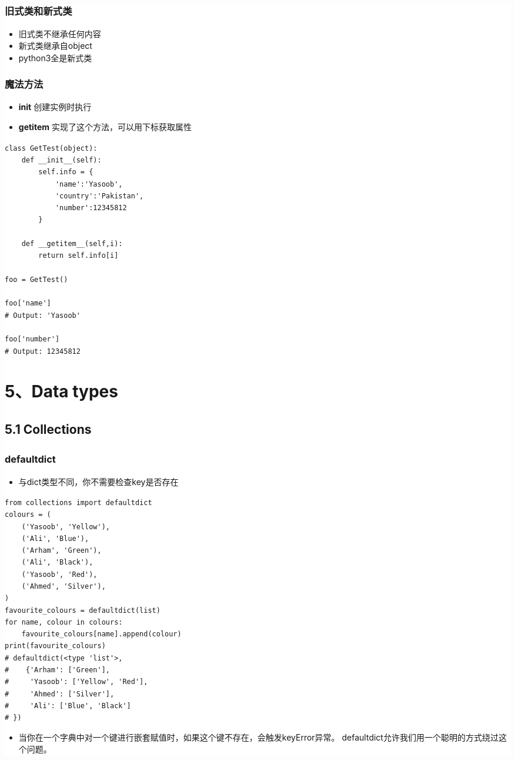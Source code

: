 ### 旧式类和新式类
* 旧式类不继承任何内容
* 新式类继承自object
* python3全是新式类

### 魔法方法
* __init__
创建实例时执行

* __getitem__
实现了这个方法，可以用下标获取属性

```
class GetTest(object):
    def __init__(self):
        self.info = {
            'name':'Yasoob',
            'country':'Pakistan',
            'number':12345812
        }

    def __getitem__(self,i):
        return self.info[i]

foo = GetTest()

foo['name']
# Output: 'Yasoob'

foo['number']
# Output: 12345812
```

# 5、Data types
## 5.1 Collections
### defaultdict
* 与dict类型不同，你不需要检查key是否存在

```
from collections import defaultdict
colours = (
    ('Yasoob', 'Yellow'),
    ('Ali', 'Blue'),
    ('Arham', 'Green'),
    ('Ali', 'Black'),
    ('Yasoob', 'Red'),
    ('Ahmed', 'Silver'),
)
favourite_colours = defaultdict(list)
for name, colour in colours:
    favourite_colours[name].append(colour)
print(favourite_colours)
# defaultdict(<type 'list'>,
#    {'Arham': ['Green'],
#     'Yasoob': ['Yellow', 'Red'],
#     'Ahmed': ['Silver'],
#     'Ali': ['Blue', 'Black']
# })
```
* 当你在一个字典中对一个键进行嵌套赋值时，如果这个键不存在，会触发keyError异常。 defaultdict允许我们用一个聪明的方式绕过这个问题。
